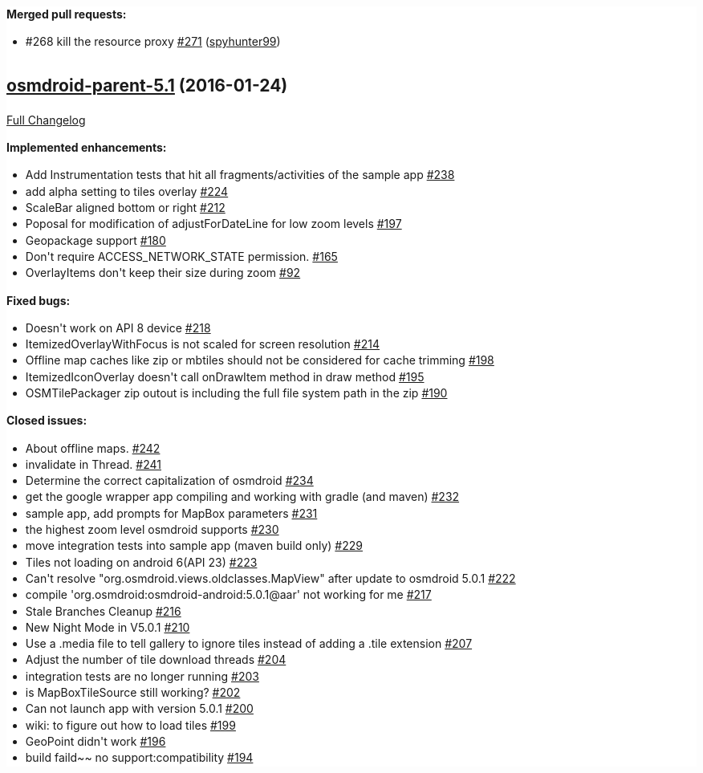 **Merged pull requests:**

- \#268 kill the resource proxy [\#271](https://github.com/osmdroid/osmdroid/pull/271) ([spyhunter99](https://github.com/spyhunter99))

## [osmdroid-parent-5.1](https://github.com/osmdroid/osmdroid/tree/osmdroid-parent-5.1) (2016-01-24)
[Full Changelog](https://github.com/osmdroid/osmdroid/compare/osmdroid-parent-5.0.1...osmdroid-parent-5.1)

**Implemented enhancements:**

- Add Instrumentation tests that hit all fragments/activities of the sample app [\#238](https://github.com/osmdroid/osmdroid/issues/238)
- add alpha setting to tiles overlay [\#224](https://github.com/osmdroid/osmdroid/issues/224)
- ScaleBar aligned bottom or right [\#212](https://github.com/osmdroid/osmdroid/issues/212)
- Poposal for modification of adjustForDateLine for low zoom levels [\#197](https://github.com/osmdroid/osmdroid/issues/197)
- Geopackage support [\#180](https://github.com/osmdroid/osmdroid/issues/180)
- Don't require ACCESS\_NETWORK\_STATE permission. [\#165](https://github.com/osmdroid/osmdroid/issues/165)
- OverlayItems don't keep their size during zoom [\#92](https://github.com/osmdroid/osmdroid/issues/92)

**Fixed bugs:**

- Doesn't work on API 8 device [\#218](https://github.com/osmdroid/osmdroid/issues/218)
- ItemizedOverlayWithFocus is not scaled for screen resolution [\#214](https://github.com/osmdroid/osmdroid/issues/214)
- Offline map caches like zip or mbtiles should not be considered for cache trimming [\#198](https://github.com/osmdroid/osmdroid/issues/198)
- ItemizedIconOverlay doesn't call onDrawItem method in draw method [\#195](https://github.com/osmdroid/osmdroid/issues/195)
- OSMTilePackager zip outout is including the full file system path in the zip [\#190](https://github.com/osmdroid/osmdroid/issues/190)

**Closed issues:**

- About offline maps. [\#242](https://github.com/osmdroid/osmdroid/issues/242)
- invalidate in Thread. [\#241](https://github.com/osmdroid/osmdroid/issues/241)
- Determine the correct capitalization of osmdroid [\#234](https://github.com/osmdroid/osmdroid/issues/234)
- get the google wrapper app compiling and working with gradle \(and maven\) [\#232](https://github.com/osmdroid/osmdroid/issues/232)
- sample app, add prompts for MapBox parameters [\#231](https://github.com/osmdroid/osmdroid/issues/231)
- the highest zoom level osmdroid supports [\#230](https://github.com/osmdroid/osmdroid/issues/230)
- move integration tests into sample app \(maven build only\) [\#229](https://github.com/osmdroid/osmdroid/issues/229)
- Tiles not loading on android 6\(API 23\) [\#223](https://github.com/osmdroid/osmdroid/issues/223)
- Can't resolve "org.osmdroid.views.oldclasses.MapView" after update to osmdroid 5.0.1 [\#222](https://github.com/osmdroid/osmdroid/issues/222)
- compile 'org.osmdroid:osmdroid-android:5.0.1@aar' not working for me [\#217](https://github.com/osmdroid/osmdroid/issues/217)
- Stale Branches Cleanup [\#216](https://github.com/osmdroid/osmdroid/issues/216)
- New Night Mode in V5.0.1 [\#210](https://github.com/osmdroid/osmdroid/issues/210)
- Use a .media file to tell gallery to ignore tiles instead of adding a .tile extension [\#207](https://github.com/osmdroid/osmdroid/issues/207)
- Adjust the number of tile download threads [\#204](https://github.com/osmdroid/osmdroid/issues/204)
- integration tests are no longer running [\#203](https://github.com/osmdroid/osmdroid/issues/203)
- is MapBoxTileSource still working? [\#202](https://github.com/osmdroid/osmdroid/issues/202)
- Can not launch app with version 5.0.1 [\#200](https://github.com/osmdroid/osmdroid/issues/200)
- wiki: to figure out how to load tiles [\#199](https://github.com/osmdroid/osmdroid/issues/199)
- GeoPoint didn't work [\#196](https://github.com/osmdroid/osmdroid/issues/196)
- build faild~~ no support:compatibility [\#194](https://github.com/osmdroid/osmdroid/issues/194)